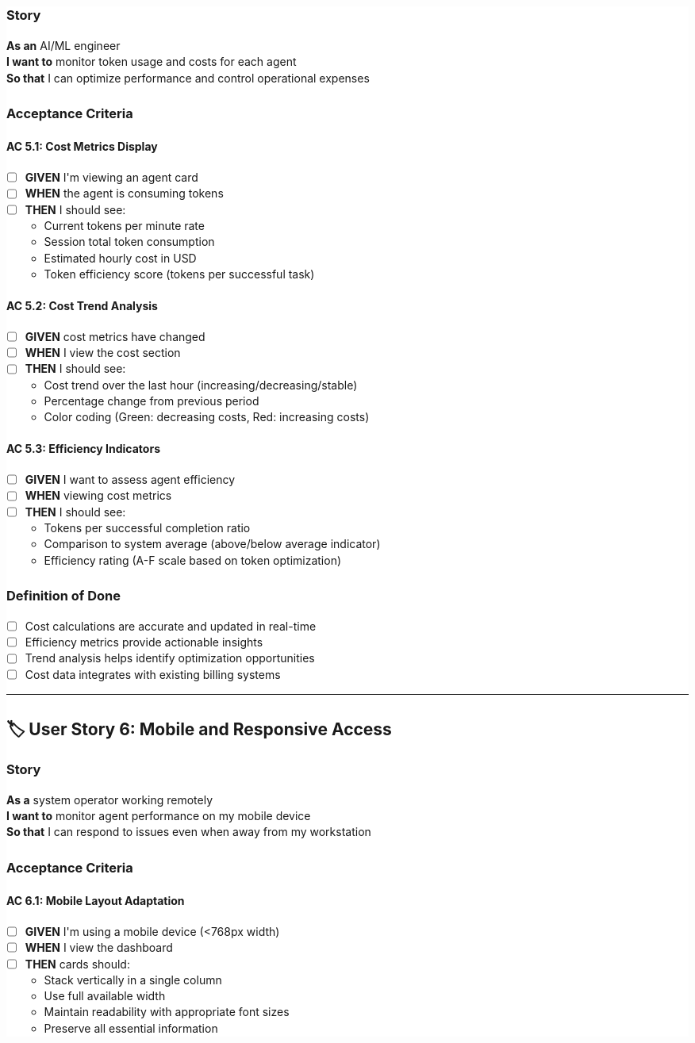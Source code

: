 ### Story
**As an** AI/ML engineer  
**I want to** monitor token usage and costs for each agent  
**So that** I can optimize performance and control operational expenses

### Acceptance Criteria

#### AC 5.1: Cost Metrics Display
- [ ] **GIVEN** I'm viewing an agent card
- [ ] **WHEN** the agent is consuming tokens
- [ ] **THEN** I should see:
  - Current tokens per minute rate
  - Session total token consumption
  - Estimated hourly cost in USD
  - Token efficiency score (tokens per successful task)

#### AC 5.2: Cost Trend Analysis
- [ ] **GIVEN** cost metrics have changed
- [ ] **WHEN** I view the cost section
- [ ] **THEN** I should see:
  - Cost trend over the last hour (increasing/decreasing/stable)
  - Percentage change from previous period
  - Color coding (Green: decreasing costs, Red: increasing costs)

#### AC 5.3: Efficiency Indicators
- [ ] **GIVEN** I want to assess agent efficiency
- [ ] **WHEN** viewing cost metrics
- [ ] **THEN** I should see:
  - Tokens per successful completion ratio
  - Comparison to system average (above/below average indicator)
  - Efficiency rating (A-F scale based on token optimization)

### Definition of Done
- [ ] Cost calculations are accurate and updated in real-time
- [ ] Efficiency metrics provide actionable insights
- [ ] Trend analysis helps identify optimization opportunities
- [ ] Cost data integrates with existing billing systems

---

## 🏷️ User Story 6: Mobile and Responsive Access

### Story
**As a** system operator working remotely  
**I want to** monitor agent performance on my mobile device  
**So that** I can respond to issues even when away from my workstation

### Acceptance Criteria

#### AC 6.1: Mobile Layout Adaptation
- [ ] **GIVEN** I'm using a mobile device (<768px width)
- [ ] **WHEN** I view the dashboard
- [ ] **THEN** cards should:
  - Stack vertically in a single column
  - Use full available width
  - Maintain readability with appropriate font sizes
  - Preserve all essential information

